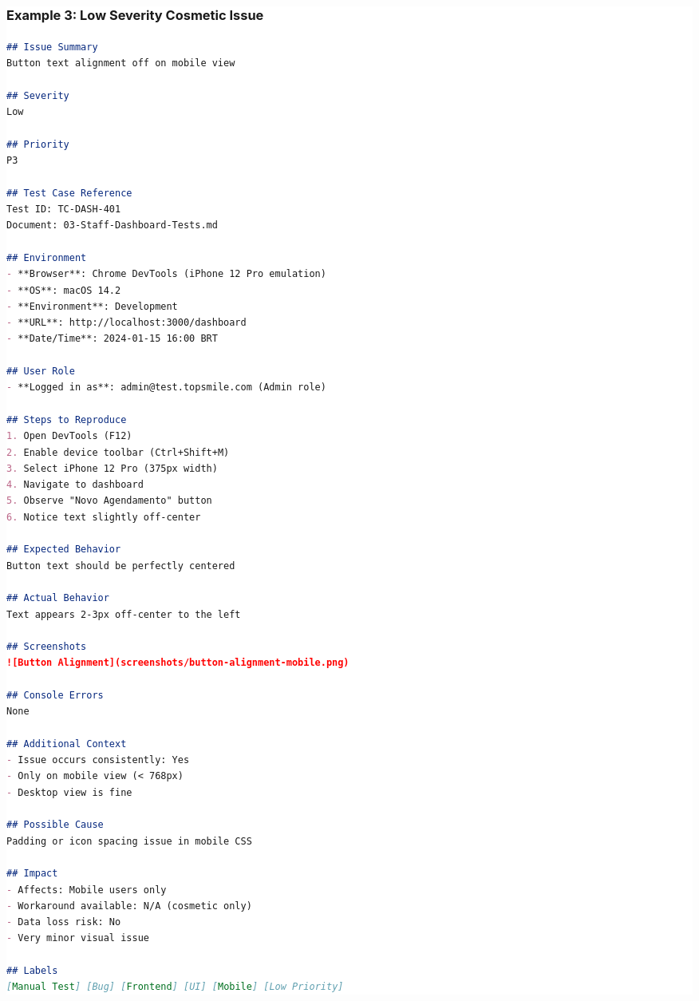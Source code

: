### Example 3: Low Severity Cosmetic Issue

```markdown
## Issue Summary
Button text alignment off on mobile view

## Severity
Low

## Priority
P3

## Test Case Reference
Test ID: TC-DASH-401
Document: 03-Staff-Dashboard-Tests.md

## Environment
- **Browser**: Chrome DevTools (iPhone 12 Pro emulation)
- **OS**: macOS 14.2
- **Environment**: Development
- **URL**: http://localhost:3000/dashboard
- **Date/Time**: 2024-01-15 16:00 BRT

## User Role
- **Logged in as**: admin@test.topsmile.com (Admin role)

## Steps to Reproduce
1. Open DevTools (F12)
2. Enable device toolbar (Ctrl+Shift+M)
3. Select iPhone 12 Pro (375px width)
4. Navigate to dashboard
5. Observe "Novo Agendamento" button
6. Notice text slightly off-center

## Expected Behavior
Button text should be perfectly centered

## Actual Behavior
Text appears 2-3px off-center to the left

## Screenshots
![Button Alignment](screenshots/button-alignment-mobile.png)

## Console Errors
None

## Additional Context
- Issue occurs consistently: Yes
- Only on mobile view (< 768px)
- Desktop view is fine

## Possible Cause
Padding or icon spacing issue in mobile CSS

## Impact
- Affects: Mobile users only
- Workaround available: N/A (cosmetic only)
- Data loss risk: No
- Very minor visual issue

## Labels
[Manual Test] [Bug] [Frontend] [UI] [Mobile] [Low Priority]
```
